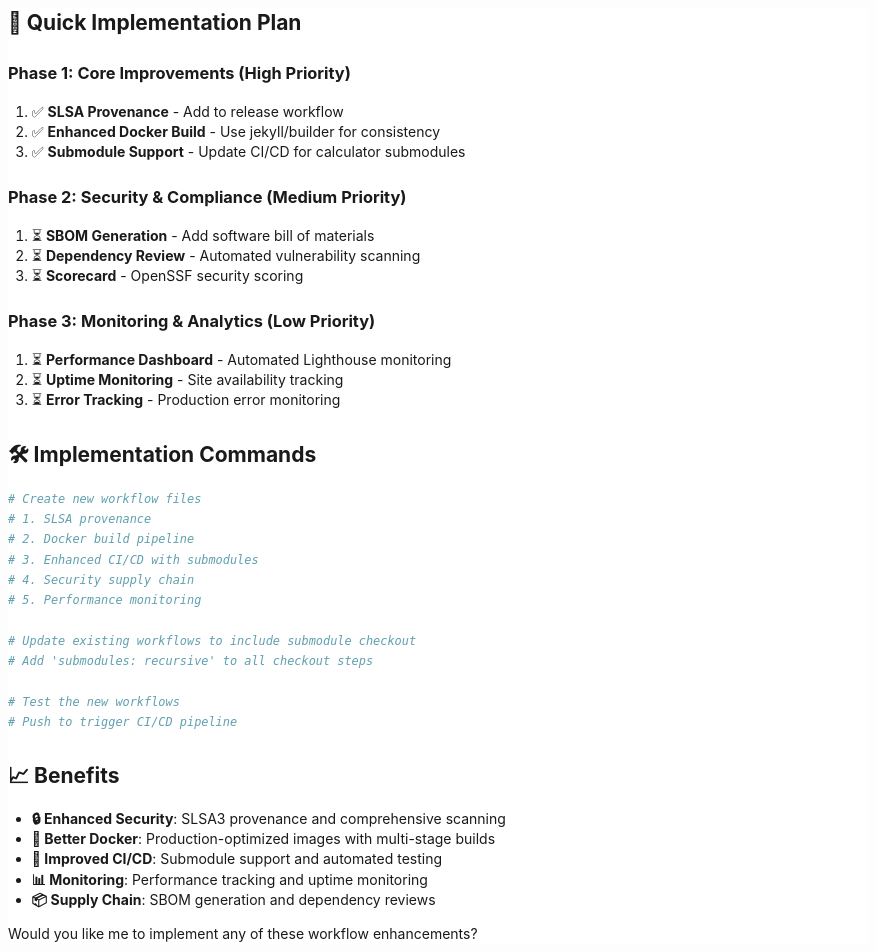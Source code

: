 ## 🚀 Quick Implementation Plan

### Phase 1: Core Improvements (High Priority)
1. ✅ **SLSA Provenance** - Add to release workflow
2. ✅ **Enhanced Docker Build** - Use jekyll/builder for consistency
3. ✅ **Submodule Support** - Update CI/CD for calculator submodules

### Phase 2: Security & Compliance (Medium Priority)
1. ⏳ **SBOM Generation** - Add software bill of materials
2. ⏳ **Dependency Review** - Automated vulnerability scanning
3. ⏳ **Scorecard** - OpenSSF security scoring

### Phase 3: Monitoring & Analytics (Low Priority)
1. ⏳ **Performance Dashboard** - Automated Lighthouse monitoring
2. ⏳ **Uptime Monitoring** - Site availability tracking
3. ⏳ **Error Tracking** - Production error monitoring

## 🛠️ Implementation Commands

```bash
# Create new workflow files
# 1. SLSA provenance
# 2. Docker build pipeline
# 3. Enhanced CI/CD with submodules
# 4. Security supply chain
# 5. Performance monitoring

# Update existing workflows to include submodule checkout
# Add 'submodules: recursive' to all checkout steps

# Test the new workflows
# Push to trigger CI/CD pipeline
```

## 📈 Benefits

- **🔒 Enhanced Security**: SLSA3 provenance and comprehensive scanning
- **🐳 Better Docker**: Production-optimized images with multi-stage builds
- **🔄 Improved CI/CD**: Submodule support and automated testing
- **📊 Monitoring**: Performance tracking and uptime monitoring
- **📦 Supply Chain**: SBOM generation and dependency reviews

Would you like me to implement any of these workflow enhancements?
